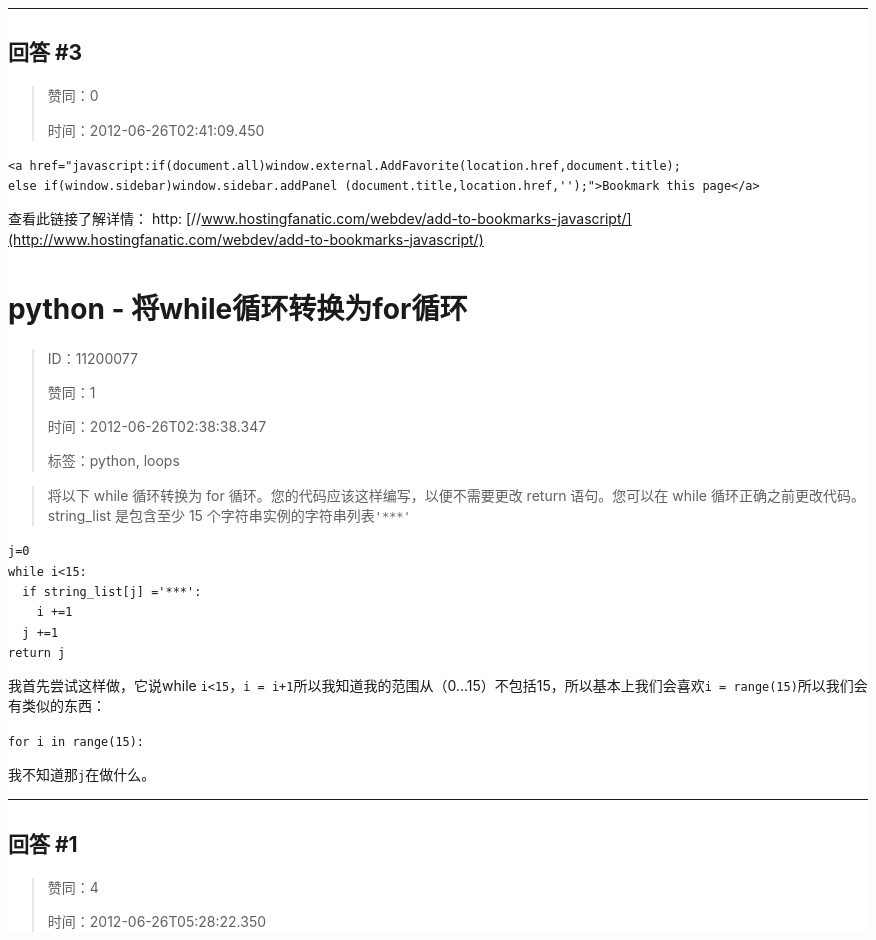 * * *

## 回答 #3

> 赞同：0
> 
> 时间：2012-06-26T02:41:09.450

```
<a href="javascript:if(document.all)window.external.AddFavorite(location.href,document.title);  
else if(window.sidebar)window.sidebar.addPanel (document.title,location.href,'');">Bookmark this page</a> 
```

查看此链接了解详情： http: [//www.hostingfanatic.com/webdev/add-to-bookmarks-javascript/](http://www.hostingfanatic.com/webdev/add-to-bookmarks-javascript/)

# python - 将while循环转换为for循环

> ID：11200077
> 
> 赞同：1
> 
> 时间：2012-06-26T02:38:38.347
> 
> 标签：python, loops

> 将以下 while 循环转换为 for 循环。您的代码应该这样编写，以便不需要更改 return 语句。您可以在 while 循环正确之前更改代码。string_list 是包含至少 15 个字符串实例的字符串列表`'***'`

```
j=0 
while i<15: 
  if string_list[j] ='***': 
    i +=1 
  j +=1 
return j 
```

我首先尝试这样做，它说while `i<15`，`i = i+1`所以我知道我的范围从（0...15）不包括15，所以基本上我们会喜欢`i = range(15)`所以我们会有类似的东西：

```
for i in range(15): 
```

我不知道那`j`在做什么。

* * *

## 回答 #1

> 赞同：4
> 
> 时间：2012-06-26T05:28:22.350
